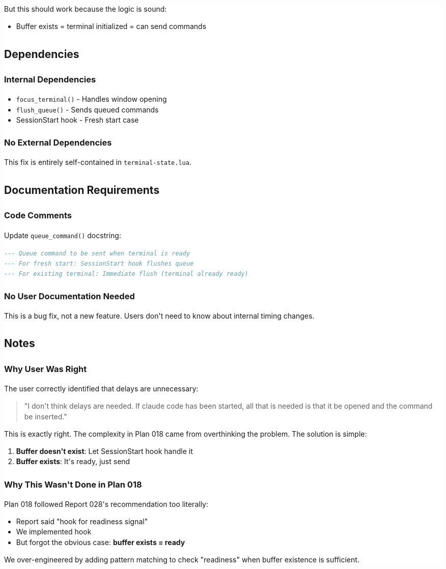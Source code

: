 But this should work because the logic is sound:
- Buffer exists = terminal initialized = can send commands

## Dependencies

### Internal Dependencies

- `focus_terminal()` - Handles window opening
- `flush_queue()` - Sends queued commands
- SessionStart hook - Fresh start case

### No External Dependencies

This fix is entirely self-contained in `terminal-state.lua`.

## Documentation Requirements

### Code Comments

Update `queue_command()` docstring:

```lua
--- Queue command to be sent when terminal is ready
--- For fresh start: SessionStart hook flushes queue
--- For existing terminal: Immediate flush (terminal already ready)
```

### No User Documentation Needed

This is a bug fix, not a new feature. Users don't need to know about internal timing changes.

## Notes

### Why User Was Right

The user correctly identified that delays are unnecessary:

> "I don't think delays are needed. If claude code has been started, all that is needed is that it be opened and the command be inserted."

This is exactly right. The complexity in Plan 018 came from overthinking the problem. The solution is simple:
1. **Buffer doesn't exist**: Let SessionStart hook handle it
2. **Buffer exists**: It's ready, just send

### Why This Wasn't Done in Plan 018

Plan 018 followed Report 028's recommendation too literally:
- Report said "hook for readiness signal"
- We implemented hook
- But forgot the obvious case: **buffer exists = ready**

We over-engineered by adding pattern matching to check "readiness" when buffer existence is sufficient.
